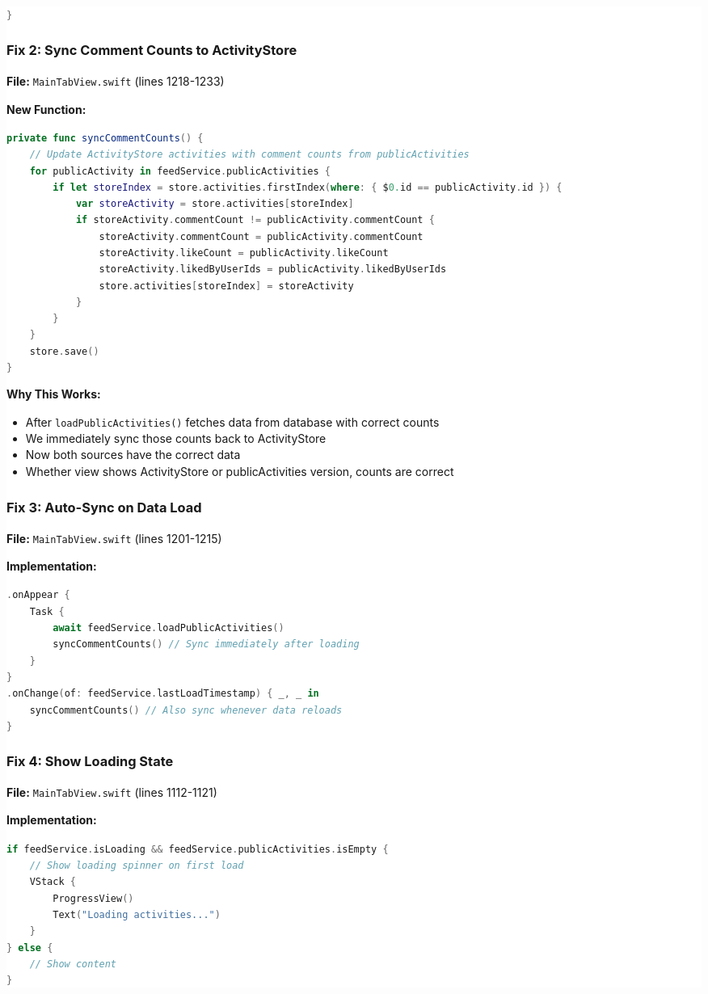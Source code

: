 ```swift
}
```

### Fix 2: Sync Comment Counts to ActivityStore

**File:** `MainTabView.swift` (lines 1218-1233)

**New Function:**
```swift
private func syncCommentCounts() {
    // Update ActivityStore activities with comment counts from publicActivities
    for publicActivity in feedService.publicActivities {
        if let storeIndex = store.activities.firstIndex(where: { $0.id == publicActivity.id }) {
            var storeActivity = store.activities[storeIndex]
            if storeActivity.commentCount != publicActivity.commentCount {
                storeActivity.commentCount = publicActivity.commentCount
                storeActivity.likeCount = publicActivity.likeCount
                storeActivity.likedByUserIds = publicActivity.likedByUserIds
                store.activities[storeIndex] = storeActivity
            }
        }
    }
    store.save()
}
```

**Why This Works:**
- After `loadPublicActivities()` fetches data from database with correct counts
- We immediately sync those counts back to ActivityStore
- Now both sources have the correct data
- Whether view shows ActivityStore or publicActivities version, counts are correct

### Fix 3: Auto-Sync on Data Load

**File:** `MainTabView.swift` (lines 1201-1215)

**Implementation:**
```swift
.onAppear {
    Task {
        await feedService.loadPublicActivities()
        syncCommentCounts() // Sync immediately after loading
    }
}
.onChange(of: feedService.lastLoadTimestamp) { _, _ in
    syncCommentCounts() // Also sync whenever data reloads
}
```

### Fix 4: Show Loading State

**File:** `MainTabView.swift` (lines 1112-1121)

**Implementation:**
```swift
if feedService.isLoading && feedService.publicActivities.isEmpty {
    // Show loading spinner on first load
    VStack {
        ProgressView()
        Text("Loading activities...")
    }
} else {
    // Show content
}
```
